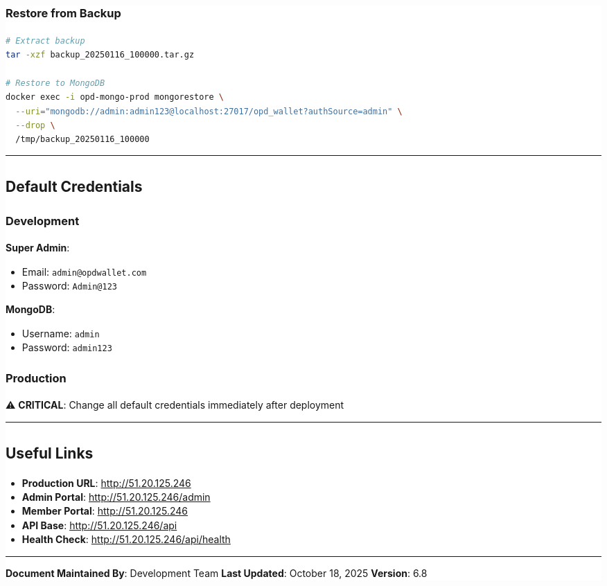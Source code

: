 ### Restore from Backup

```bash
# Extract backup
tar -xzf backup_20250116_100000.tar.gz

# Restore to MongoDB
docker exec -i opd-mongo-prod mongorestore \
  --uri="mongodb://admin:admin123@localhost:27017/opd_wallet?authSource=admin" \
  --drop \
  /tmp/backup_20250116_100000
```

---

## Default Credentials

### Development

**Super Admin**:
- Email: `admin@opdwallet.com`
- Password: `Admin@123`

**MongoDB**:
- Username: `admin`
- Password: `admin123`

### Production

⚠️ **CRITICAL**: Change all default credentials immediately after deployment

---

## Useful Links

- **Production URL**: http://51.20.125.246
- **Admin Portal**: http://51.20.125.246/admin
- **Member Portal**: http://51.20.125.246
- **API Base**: http://51.20.125.246/api
- **Health Check**: http://51.20.125.246/api/health

---

**Document Maintained By**: Development Team
**Last Updated**: October 18, 2025
**Version**: 6.8
